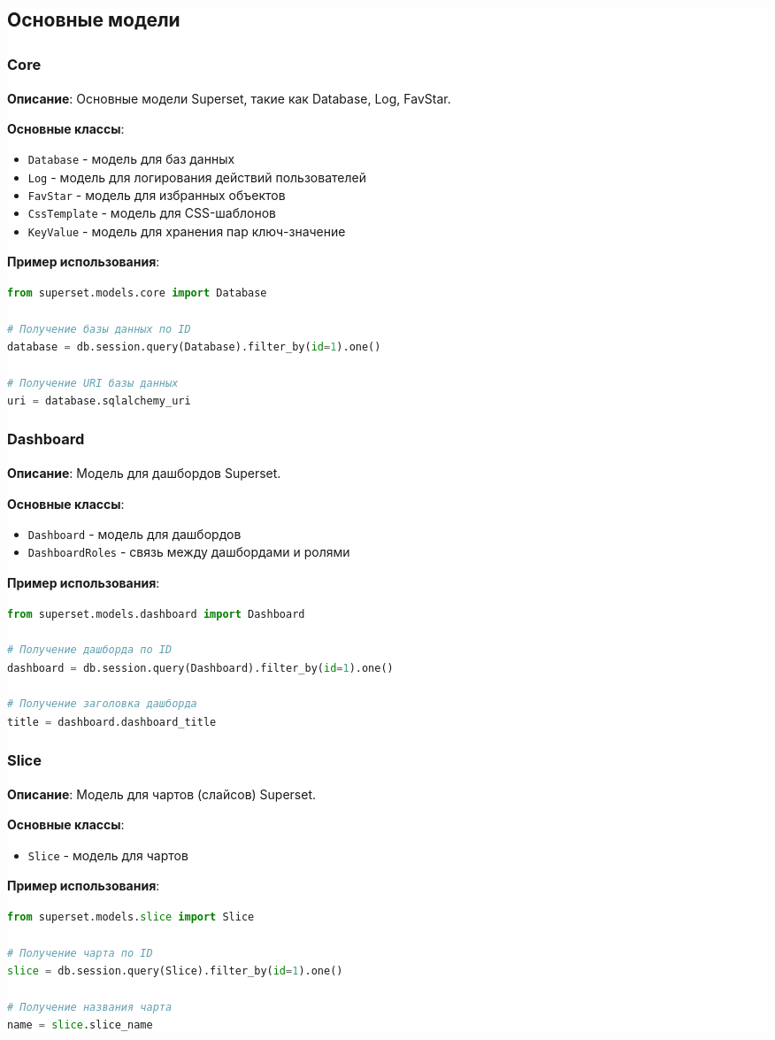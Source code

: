 ## Основные модели

### Core

**Описание**: Основные модели Superset, такие как Database, Log, FavStar.

**Основные классы**:
- `Database` - модель для баз данных
- `Log` - модель для логирования действий пользователей
- `FavStar` - модель для избранных объектов
- `CssTemplate` - модель для CSS-шаблонов
- `KeyValue` - модель для хранения пар ключ-значение

**Пример использования**:
```python
from superset.models.core import Database

# Получение базы данных по ID
database = db.session.query(Database).filter_by(id=1).one()

# Получение URI базы данных
uri = database.sqlalchemy_uri
```

### Dashboard

**Описание**: Модель для дашбордов Superset.

**Основные классы**:
- `Dashboard` - модель для дашбордов
- `DashboardRoles` - связь между дашбордами и ролями

**Пример использования**:
```python
from superset.models.dashboard import Dashboard

# Получение дашборда по ID
dashboard = db.session.query(Dashboard).filter_by(id=1).one()

# Получение заголовка дашборда
title = dashboard.dashboard_title
```

### Slice

**Описание**: Модель для чартов (слайсов) Superset.

**Основные классы**:
- `Slice` - модель для чартов

**Пример использования**:
```python
from superset.models.slice import Slice

# Получение чарта по ID
slice = db.session.query(Slice).filter_by(id=1).one()

# Получение названия чарта
name = slice.slice_name
```
